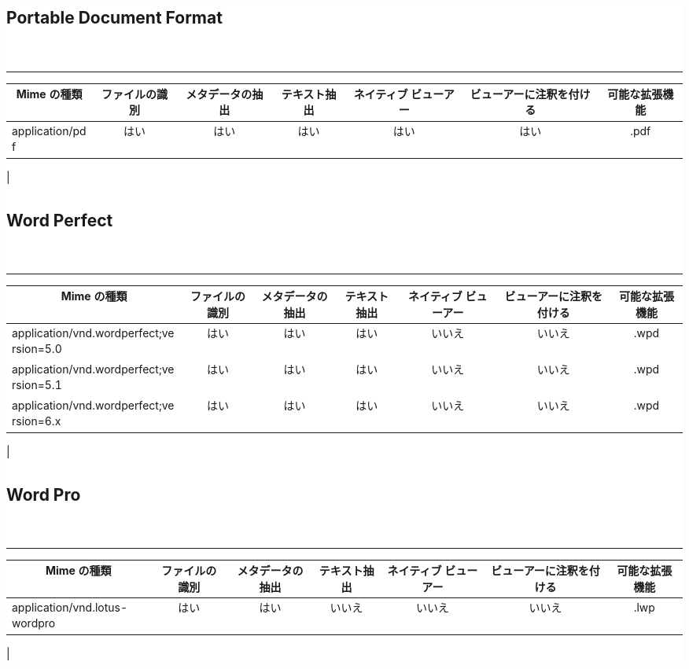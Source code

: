 ## <a name="portable-document-format"></a>Portable Document Format

<br>

****

|Mime の種類|ファイルの識別|メタデータの抽出|テキスト抽出|ネイティブ ビューアー|ビューアーに注釈を付ける|可能な拡張機能|
|---|:---:|:---:|:---:|:---:|:---:|:---:|
|application/pdf|はい|はい|はい|はい|はい|.pdf|
|

## <a name="word-perfect"></a>Word Perfect

<br>

****

|Mime の種類|ファイルの識別|メタデータの抽出|テキスト抽出|ネイティブ ビューアー|ビューアーに注釈を付ける|可能な拡張機能|
|---|:---:|:---:|:---:|:---:|:---:|:---:|
|application/vnd.wordperfect;version=5.0|はい|はい|はい|いいえ|いいえ|.wpd|
|application/vnd.wordperfect;version=5.1|はい|はい|はい|いいえ|いいえ|.wpd|
|application/vnd.wordperfect;version=6.x|はい|はい|はい|いいえ|いいえ|.wpd|
|

## <a name="word-pro"></a>Word Pro

<br>

****

|Mime の種類|ファイルの識別|メタデータの抽出|テキスト抽出|ネイティブ ビューアー|ビューアーに注釈を付ける|可能な拡張機能|
|---|:---:|:---:|:---:|:---:|:---:|:---:|
|application/vnd.lotus-wordpro|はい|はい|いいえ|いいえ|いいえ|.lwp|
|
